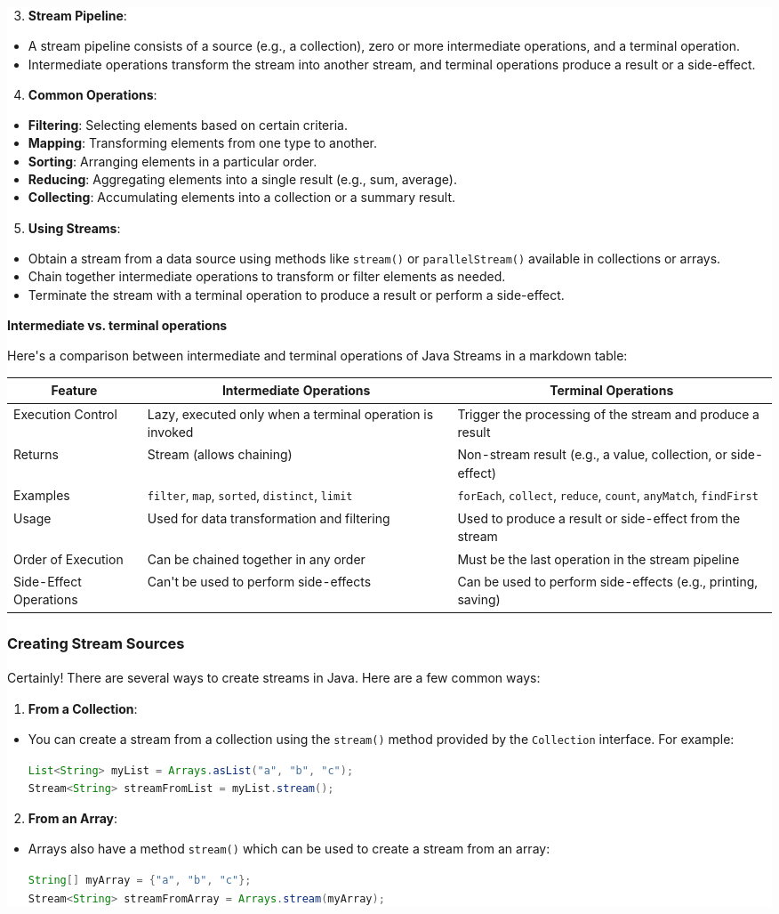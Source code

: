 3. **Stream Pipeline**:
  - A stream pipeline consists of a source (e.g., a collection), zero or more intermediate operations, and a terminal operation.
  - Intermediate operations transform the stream into another stream, and terminal operations produce a result or a side-effect.

4. **Common Operations**:
  - **Filtering**: Selecting elements based on certain criteria.
  - **Mapping**: Transforming elements from one type to another.
  - **Sorting**: Arranging elements in a particular order.
  - **Reducing**: Aggregating elements into a single result (e.g., sum, average).
  - **Collecting**: Accumulating elements into a collection or a summary result.

5. **Using Streams**:
  - Obtain a stream from a data source using methods like `stream()` or `parallelStream()` available in collections or arrays.
  - Chain together intermediate operations to transform or filter elements as needed.
  - Terminate the stream with a terminal operation to produce a result or perform a side-effect.

**Intermediate vs. terminal operations**

Here's a comparison between intermediate and terminal operations of Java Streams in a markdown table:

| Feature                      | Intermediate Operations                                  | Terminal Operations                                              |
|------------------------------|----------------------------------------------------------|------------------------------------------------------------------|
| Execution Control            | Lazy, executed only when a terminal operation is invoked | Trigger the processing of the stream and produce a result        |
| Returns                      | Stream (allows chaining)                                 | Non-stream result (e.g., a value, collection, or side-effect)    |
| Examples                     | `filter`, `map`, `sorted`, `distinct`, `limit`           | `forEach`, `collect`, `reduce`, `count`, `anyMatch`, `findFirst` |
| Usage                        | Used for data transformation and filtering               | Used to produce a result or side-effect from the stream          |
| Order of Execution           | Can be chained together in any order                     | Must be the last operation in the stream pipeline                |
| Side-Effect Operations       | Can't be used to perform side-effects                    | Can be used to perform side-effects (e.g., printing, saving)     |


### Creating Stream Sources

Certainly! There are several ways to create streams in Java. Here are a few common ways:

1. **From a Collection**:
  - You can create a stream from a collection using the `stream()` method provided by the `Collection` interface. For example:
    ```java
    List<String> myList = Arrays.asList("a", "b", "c");
    Stream<String> streamFromList = myList.stream();
    ```

2. **From an Array**:
  - Arrays also have a method `stream()` which can be used to create a stream from an array:
    ```java
    String[] myArray = {"a", "b", "c"};
    Stream<String> streamFromArray = Arrays.stream(myArray);
    ```
